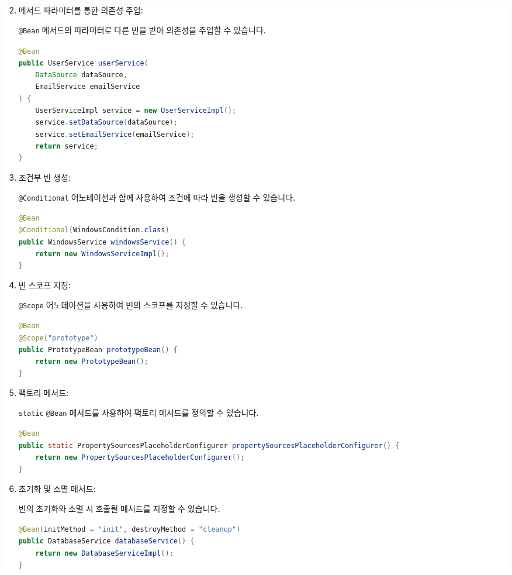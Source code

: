 2. 메서드 파라미터를 통한 의존성 주입:

    `@Bean` 메서드의 파라미터로 다른 빈을 받아 의존성을 주입할 수 있습니다.

    ```java
    @Bean
    public UserService userService(
        DataSource dataSource,
        EmailService emailService
    ) {
        UserServiceImpl service = new UserServiceImpl();
        service.setDataSource(dataSource);
        service.setEmailService(emailService);
        return service;
    }
    ```

3. 조건부 빈 생성:

    `@Conditional` 어노테이션과 함께 사용하여 조건에 따라 빈을 생성할 수 있습니다.

    ```java
    @Bean
    @Conditional(WindowsCondition.class)
    public WindowsService windowsService() {
        return new WindowsServiceImpl();
    }
    ```

4. 빈 스코프 지정:

    `@Scope` 어노테이션을 사용하여 빈의 스코프를 지정할 수 있습니다.

    ```java
    @Bean
    @Scope("prototype")
    public PrototypeBean prototypeBean() {
        return new PrototypeBean();
    }
    ```

5. 팩토리 메서드:

    `static` `@Bean` 메서드를 사용하여 팩토리 메서드를 정의할 수 있습니다.

    ```java
    @Bean
    public static PropertySourcesPlaceholderConfigurer propertySourcesPlaceholderConfigurer() {
        return new PropertySourcesPlaceholderConfigurer();
    }
    ```

6. 초기화 및 소멸 메서드:

    빈의 초기화와 소멸 시 호출될 메서드를 지정할 수 있습니다.

    ```java
    @Bean(initMethod = "init", destroyMethod = "cleanup")
    public DatabaseService databaseService() {
        return new DatabaseServiceImpl();
    }
    ```
